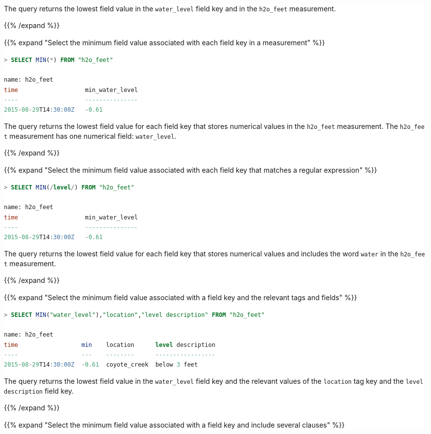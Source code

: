 The query returns the lowest field value in the `water_level` field key and in the `h2o_feet` measurement.

{{% /expand %}}

{{% expand "Select the minimum field value associated with each field key in a measurement" %}}

```sql
> SELECT MIN(*) FROM "h2o_feet"

name: h2o_feet
time                   min_water_level
----                   ---------------
2015-08-29T14:30:00Z   -0.61
```

The query returns the lowest field value for each field key that stores numerical values in the `h2o_feet` measurement.
The `h2o_feet` measurement has one numerical field: `water_level`.

{{% /expand %}}

{{% expand "Select the minimum field value associated with each field key that matches a regular expression" %}}

```sql
> SELECT MIN(/level/) FROM "h2o_feet"

name: h2o_feet
time                   min_water_level
----                   ---------------
2015-08-29T14:30:00Z   -0.61
```

The query returns the lowest field value for each field key that stores numerical values and includes the word `water` in the `h2o_feet` measurement.

{{% /expand %}}

{{% expand "Select the minimum field value associated with a field key and the relevant tags and fields" %}}

```sql
> SELECT MIN("water_level"),"location","level description" FROM "h2o_feet"

name: h2o_feet
time                  min    location      level description
----                  ---    --------      -----------------
2015-08-29T14:30:00Z  -0.61  coyote_creek  below 3 feet
```

The query returns the lowest field value in the `water_level` field key and the relevant values of the `location` tag key and the `level description` field key.

{{% /expand %}}

{{% expand "Select the minimum field value associated with a field key and include several clauses" %}}
